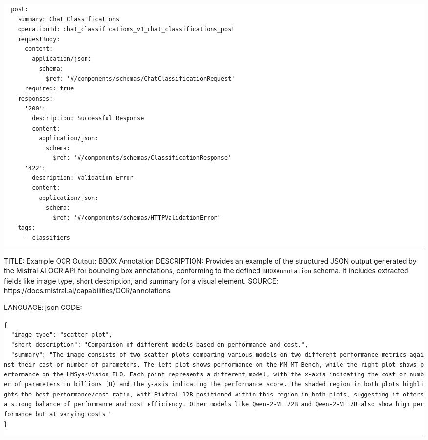 ```
  post:
    summary: Chat Classifications
    operationId: chat_classifications_v1_chat_classifications_post
    requestBody:
      content:
        application/json:
          schema:
            $ref: '#/components/schemas/ChatClassificationRequest'
      required: true
    responses:
      '200':
        description: Successful Response
        content:
          application/json:
            schema:
              $ref: '#/components/schemas/ClassificationResponse'
      '422':
        description: Validation Error
        content:
          application/json:
            schema:
              $ref: '#/components/schemas/HTTPValidationError'
    tags:
      - classifiers
```

----------------------------------------

TITLE: Example OCR Output: BBOX Annotation
DESCRIPTION: Provides an example of the structured JSON output generated by the Mistral AI OCR API for bounding box annotations, conforming to the defined `BBOXAnnotation` schema. It includes extracted fields like image type, short description, and summary for a visual element.
SOURCE: https://docs.mistral.ai/capabilities/OCR/annotations

LANGUAGE: json
CODE:
```
{
  "image_type": "scatter plot",
  "short_description": "Comparison of different models based on performance and cost.",
  "summary": "The image consists of two scatter plots comparing various models on two different performance metrics against their cost or number of parameters. The left plot shows performance on the MM-MT-Bench, while the right plot shows performance on the LMSys-Vision ELO. Each point represents a different model, with the x-axis indicating the cost or number of parameters in billions (B) and the y-axis indicating the performance score. The shaded region in both plots highlights the best performance/cost ratio, with Pixtral 12B positioned within this region in both plots, suggesting it offers a strong balance of performance and cost efficiency. Other models like Qwen-2-VL 72B and Qwen-2-VL 7B also show high performance but at varying costs."
}
```

----------------------------------------
